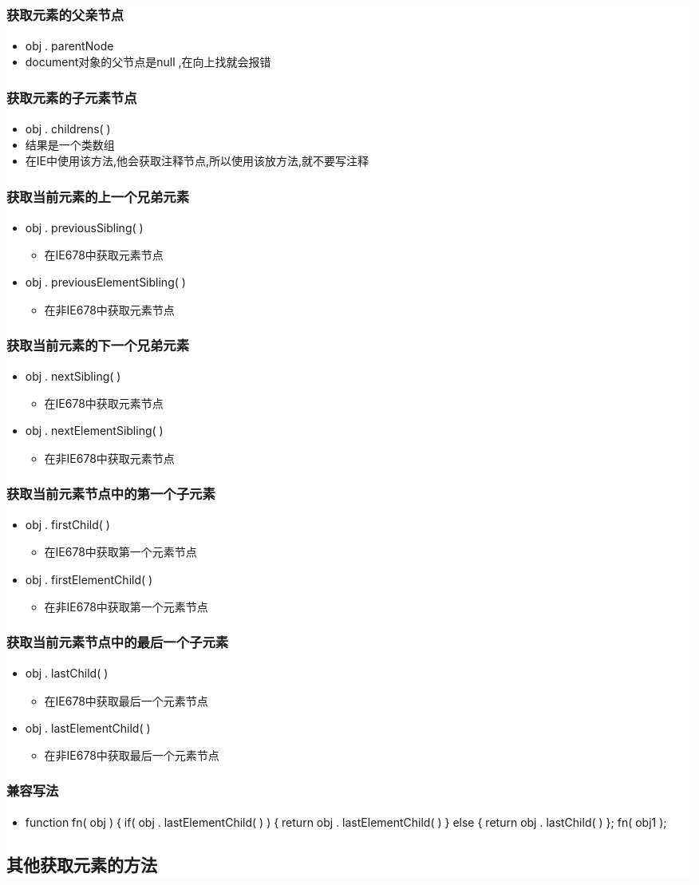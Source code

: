 ### 获取元素的父亲节点

- obj . parentNode 
- document对象的父节点是null  ,在向上找就会报错

### 获取元素的子元素节点

- obj . childrens(  )
- 结果是一个类数组
- 在IE中使用该方法,他会获取注释节点,所以使用该放方法,就不要写注释

### 获取当前元素的上一个兄弟元素

- obj . previousSibling(  )

	- 在IE678中获取元素节点

- obj . previousElementSibling(  )

	- 在非IE678中获取元素节点

### 获取当前元素的下一个兄弟元素

- obj . nextSibling(  )

	- 在IE678中获取元素节点

- obj . nextElementSibling(  )

	- 在非IE678中获取元素节点

### 获取当前元素节点中的第一个子元素

- obj . firstChild(  )

	- 在IE678中获取第一个元素节点

- obj . firstElementChild( )

	- 在非IE678中获取第一个元素节点

### 获取当前元素节点中的最后一个子元素

- obj . lastChild(  )

	- 在IE678中获取最后一个元素节点

- obj . lastElementChild(  )

	- 在非IE678中获取最后一个元素节点

### 兼容写法

- function fn( obj ) { if( obj . lastElementChild(  )  ) { return  obj . lastElementChild(  ) }  else { return obj . lastChild(  ) };     fn( obj1 );

## 其他获取元素的方法
